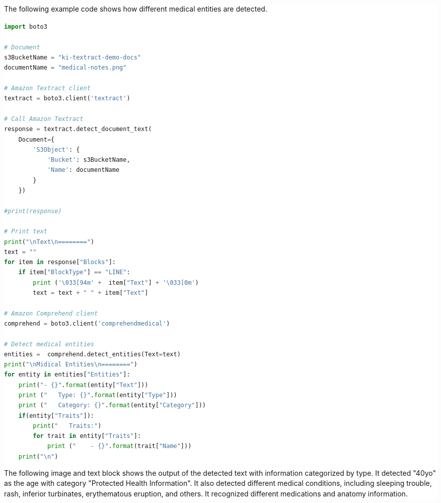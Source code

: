 The following example code shows how different medical entities are detected.

```python
import boto3

# Document
s3BucketName = "ki-textract-demo-docs"
documentName = "medical-notes.png"

# Amazon Textract client
textract = boto3.client('textract')

# Call Amazon Textract
response = textract.detect_document_text(
    Document={
        'S3Object': {
            'Bucket': s3BucketName,
            'Name': documentName
        }
    })

#print(response)

# Print text
print("\nText\n========")
text = ""
for item in response["Blocks"]:
    if item["BlockType"] == "LINE":
        print ('\033[94m' +  item["Text"] + '\033[0m')
        text = text + " " + item["Text"]

# Amazon Comprehend client
comprehend = boto3.client('comprehendmedical')

# Detect medical entities
entities =  comprehend.detect_entities(Text=text)
print("\nMidical Entities\n========")
for entity in entities["Entities"]:
    print("- {}".format(entity["Text"]))
    print ("   Type: {}".format(entity["Type"]))
    print ("   Category: {}".format(entity["Category"]))
    if(entity["Traits"]):
        print("   Traits:")
        for trait in entity["Traits"]:
            print ("    - {}".format(trait["Name"]))
    print("\n")
```

The following image and text block shows the output of the detected text with information categorized by type. It detected "40yo" as the age with category "Protected Health Information". It also detected different medical conditions, including sleeping trouble, rash, inferior turbinates, erythematous eruption, and others. It recognized different medications and anatomy information.
